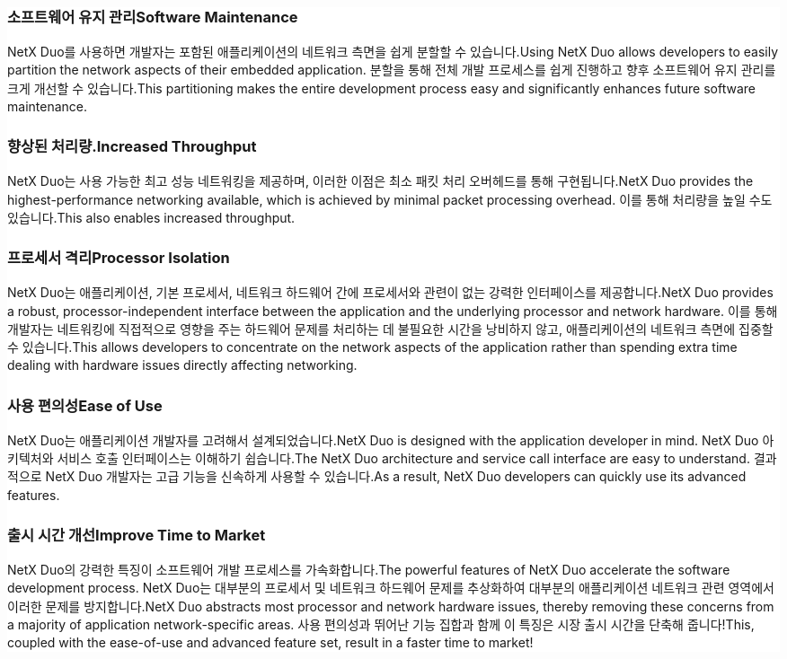 ### <a name="software-maintenance"></a><span data-ttu-id="c72ed-197">소프트웨어 유지 관리</span><span class="sxs-lookup"><span data-stu-id="c72ed-197">Software Maintenance</span></span>

<span data-ttu-id="c72ed-198">NetX Duo를 사용하면 개발자는 포함된 애플리케이션의 네트워크 측면을 쉽게 분할할 수 있습니다.</span><span class="sxs-lookup"><span data-stu-id="c72ed-198">Using NetX Duo allows developers to easily partition the network aspects of their embedded application.</span></span> <span data-ttu-id="c72ed-199">분할을 통해 전체 개발 프로세스를 쉽게 진행하고 향후 소프트웨어 유지 관리를 크게 개선할 수 있습니다.</span><span class="sxs-lookup"><span data-stu-id="c72ed-199">This partitioning makes the entire development process easy and significantly enhances future software maintenance.</span></span>

### <a name="increased-throughput"></a><span data-ttu-id="c72ed-200">향상된 처리량.</span><span class="sxs-lookup"><span data-stu-id="c72ed-200">Increased Throughput</span></span>

<span data-ttu-id="c72ed-201">NetX Duo는 사용 가능한 최고 성능 네트워킹을 제공하며, 이러한 이점은 최소 패킷 처리 오버헤드를 통해 구현됩니다.</span><span class="sxs-lookup"><span data-stu-id="c72ed-201">NetX Duo provides the highest-performance networking available, which is achieved by minimal packet processing overhead.</span></span> <span data-ttu-id="c72ed-202">이를 통해 처리량을 높일 수도 있습니다.</span><span class="sxs-lookup"><span data-stu-id="c72ed-202">This also enables increased throughput.</span></span>

### <a name="processor-isolation"></a><span data-ttu-id="c72ed-203">프로세서 격리</span><span class="sxs-lookup"><span data-stu-id="c72ed-203">Processor Isolation</span></span>

<span data-ttu-id="c72ed-204">NetX Duo는 애플리케이션, 기본 프로세서, 네트워크 하드웨어 간에 프로세서와 관련이 없는 강력한 인터페이스를 제공합니다.</span><span class="sxs-lookup"><span data-stu-id="c72ed-204">NetX Duo provides a robust, processor-independent interface between the application and the underlying processor and network hardware.</span></span> <span data-ttu-id="c72ed-205">이를 통해 개발자는 네트워킹에 직접적으로 영향을 주는 하드웨어 문제를 처리하는 데 불필요한 시간을 낭비하지 않고, 애플리케이션의 네트워크 측면에 집중할 수 있습니다.</span><span class="sxs-lookup"><span data-stu-id="c72ed-205">This allows developers to concentrate on the network aspects of the application rather than spending extra time dealing with hardware issues directly affecting networking.</span></span>

### <a name="ease-of-use"></a><span data-ttu-id="c72ed-206">사용 편의성</span><span class="sxs-lookup"><span data-stu-id="c72ed-206">Ease of Use</span></span>

<span data-ttu-id="c72ed-207">NetX Duo는 애플리케이션 개발자를 고려해서 설계되었습니다.</span><span class="sxs-lookup"><span data-stu-id="c72ed-207">NetX Duo is designed with the application developer in mind.</span></span> <span data-ttu-id="c72ed-208">NetX Duo 아키텍처와 서비스 호출 인터페이스는 이해하기 쉽습니다.</span><span class="sxs-lookup"><span data-stu-id="c72ed-208">The NetX Duo architecture and service call interface are easy to understand.</span></span> <span data-ttu-id="c72ed-209">결과적으로 NetX Duo 개발자는 고급 기능을 신속하게 사용할 수 있습니다.</span><span class="sxs-lookup"><span data-stu-id="c72ed-209">As a result, NetX Duo developers can quickly use its advanced features.</span></span>

### <a name="improve-time-to-market"></a><span data-ttu-id="c72ed-210">출시 시간 개선</span><span class="sxs-lookup"><span data-stu-id="c72ed-210">Improve Time to Market</span></span>

<span data-ttu-id="c72ed-211">NetX Duo의 강력한 특징이 소프트웨어 개발 프로세스를 가속화합니다.</span><span class="sxs-lookup"><span data-stu-id="c72ed-211">The powerful features of NetX Duo accelerate the software development process.</span></span> <span data-ttu-id="c72ed-212">NetX Duo는 대부분의 프로세서 및 네트워크 하드웨어 문제를 추상화하여 대부분의 애플리케이션 네트워크 관련 영역에서 이러한 문제를 방지합니다.</span><span class="sxs-lookup"><span data-stu-id="c72ed-212">NetX Duo abstracts most processor and network hardware issues, thereby removing these concerns from a majority of application network-specific areas.</span></span> <span data-ttu-id="c72ed-213">사용 편의성과 뛰어난 기능 집합과 함께 이 특징은 시장 출시 시간을 단축해 줍니다!</span><span class="sxs-lookup"><span data-stu-id="c72ed-213">This, coupled with the ease-of-use and advanced feature set, result in a faster time to market!</span></span>
